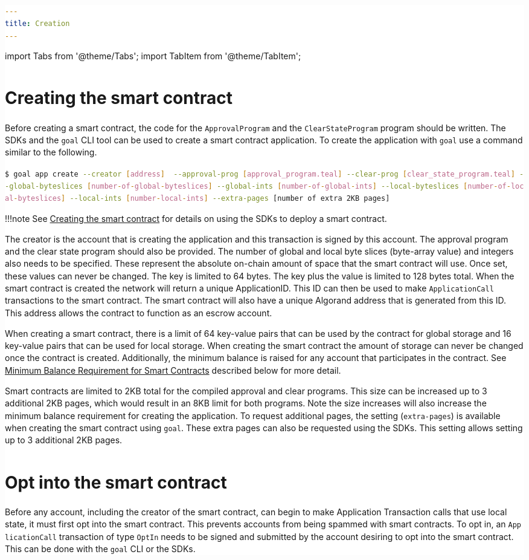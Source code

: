 ```yaml
---
title: Creation
---
```


import Tabs from '@theme/Tabs';
import TabItem from '@theme/TabItem';



# Creating the smart contract
Before creating a smart contract, the code for the `ApprovalProgram` and the `ClearStateProgram` program should be written. The SDKs and the `goal` CLI tool can be used to create a smart contract application. To create the application with `goal` use a command similar to the following.


```bash
$ goal app create --creator [address]  --approval-prog [approval_program.teal] --clear-prog [clear_state_program.teal] --global-byteslices [number-of-global-byteslices] --global-ints [number-of-global-ints] --local-byteslices [number-of-local-byteslices] --local-ints [number-local-ints] --extra-pages [number of extra 2KB pages]

```

!!!note
	See [Creating the smart contract](../frontend/apps.md#create) for details on using the SDKs to deploy a smart contract.

The creator is the account that is creating the application and this transaction is signed by this account. The approval program and the clear state program should also be provided. The number of global and local byte slices (byte-array value) and integers also needs to be specified. These represent the absolute on-chain amount of space that the smart contract will use. Once set, these values can never be changed. The key is limited to 64 bytes. The key plus the value is limited to 128 bytes total. When the smart contract is created the network will return a unique ApplicationID. This ID can then be used to make `ApplicationCall` transactions to the smart contract. The smart contract will also have a unique Algorand address that is generated from this ID. This address allows the contract to function as an escrow account.  

When creating a smart contract, there is a limit of 64 key-value pairs that can be used by the contract for global storage and 16 key-value pairs that can be used for local storage. When creating the smart contract the amount of storage can never be changed once the contract is created. Additionally, the minimum balance is raised for any account that participates in the contract. See [Minimum Balance Requirement for Smart Contracts](index.md#minimum-balance-requirement-for-a-smart-contract) described below for more detail.

Smart contracts are limited to 2KB total for the compiled approval and clear programs. This size can be increased up to 3 additional 2KB pages, which would result in an 8KB limit for both programs. Note the size increases will also increase the minimum balance requirement for creating the application. To request additional pages, the setting (`extra-pages`) is available when creating the smart contract using `goal`. These extra pages can also be requested using the SDKs. This setting allows setting up to 3 additional 2KB pages.

# Opt into the smart contract
Before any account, including the creator of the smart contract, can begin to make Application Transaction calls that use local state, it must first opt into the smart contract. This prevents accounts from being spammed with smart contracts. To opt in, an `ApplicationCall` transaction of type `OptIn` needs to be signed and submitted by the account desiring to opt into the smart contract. This can be done with the `goal` CLI or the SDKs.
